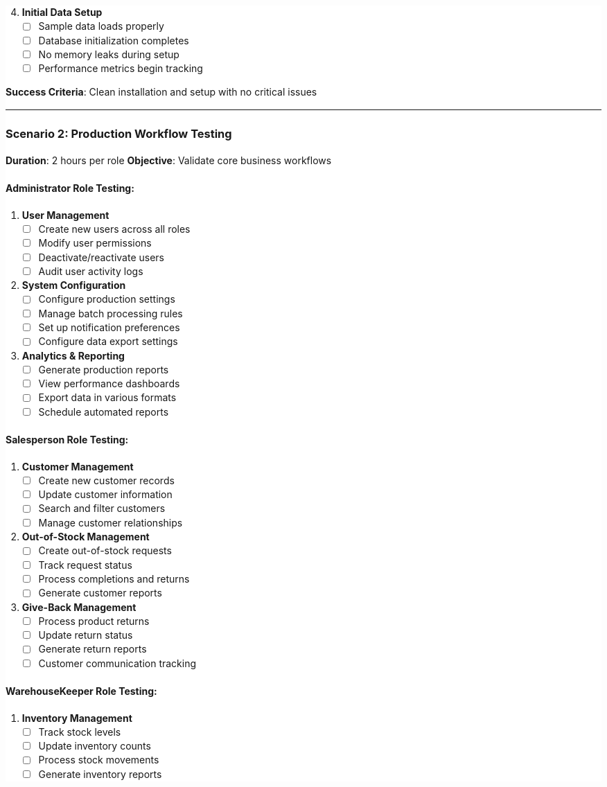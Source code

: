 4. **Initial Data Setup**
   - [ ] Sample data loads properly
   - [ ] Database initialization completes
   - [ ] No memory leaks during setup
   - [ ] Performance metrics begin tracking

**Success Criteria**: Clean installation and setup with no critical issues

---

### Scenario 2: Production Workflow Testing
**Duration**: 2 hours per role
**Objective**: Validate core business workflows

#### Administrator Role Testing:
1. **User Management**
   - [ ] Create new users across all roles
   - [ ] Modify user permissions
   - [ ] Deactivate/reactivate users
   - [ ] Audit user activity logs

2. **System Configuration**
   - [ ] Configure production settings
   - [ ] Manage batch processing rules
   - [ ] Set up notification preferences
   - [ ] Configure data export settings

3. **Analytics & Reporting**
   - [ ] Generate production reports
   - [ ] View performance dashboards
   - [ ] Export data in various formats
   - [ ] Schedule automated reports

#### Salesperson Role Testing:
1. **Customer Management**
   - [ ] Create new customer records
   - [ ] Update customer information
   - [ ] Search and filter customers
   - [ ] Manage customer relationships

2. **Out-of-Stock Management**
   - [ ] Create out-of-stock requests
   - [ ] Track request status
   - [ ] Process completions and returns
   - [ ] Generate customer reports

3. **Give-Back Management**
   - [ ] Process product returns
   - [ ] Update return status
   - [ ] Generate return reports
   - [ ] Customer communication tracking

#### WarehouseKeeper Role Testing:
1. **Inventory Management**
   - [ ] Track stock levels
   - [ ] Update inventory counts
   - [ ] Process stock movements
   - [ ] Generate inventory reports

